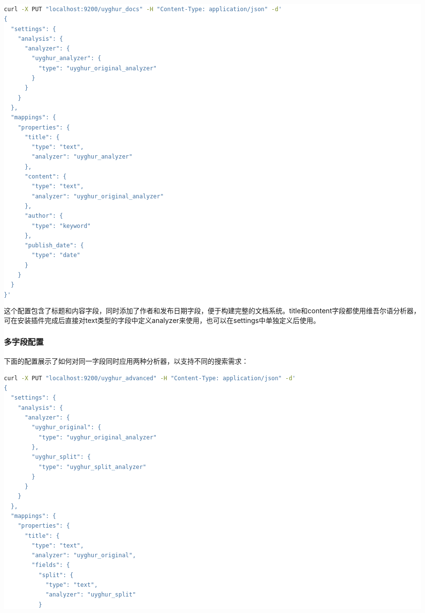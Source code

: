 ```bash
curl -X PUT "localhost:9200/uyghur_docs" -H "Content-Type: application/json" -d'
{
  "settings": {
    "analysis": {
      "analyzer": {
        "uyghur_analyzer": {
          "type": "uyghur_original_analyzer"
        }
      }
    }
  },
  "mappings": {
    "properties": {
      "title": {
        "type": "text",
        "analyzer": "uyghur_analyzer"
      },
      "content": {
        "type": "text",
        "analyzer": "uyghur_original_analyzer"
      },
      "author": {
        "type": "keyword"
      },
      "publish_date": {
        "type": "date"
      }
    }
  }
}'
```

这个配置包含了标题和内容字段，同时添加了作者和发布日期字段，便于构建完整的文档系统。title和content字段都使用维吾尔语分析器，可在安装插件完成后直接对text类型的字段中定义analyzer来使用，也可以在settings中单独定义后使用。

### 多字段配置

下面的配置展示了如何对同一字段同时应用两种分析器，以支持不同的搜索需求：

```bash
curl -X PUT "localhost:9200/uyghur_advanced" -H "Content-Type: application/json" -d'
{
  "settings": {
    "analysis": {
      "analyzer": {
        "uyghur_original": {
          "type": "uyghur_original_analyzer"
        },
        "uyghur_split": {
          "type": "uyghur_split_analyzer"
        }
      }
    }
  },
  "mappings": {
    "properties": {
      "title": {
        "type": "text",
        "analyzer": "uyghur_original",
        "fields": {
          "split": {
            "type": "text",
            "analyzer": "uyghur_split"
          }
```